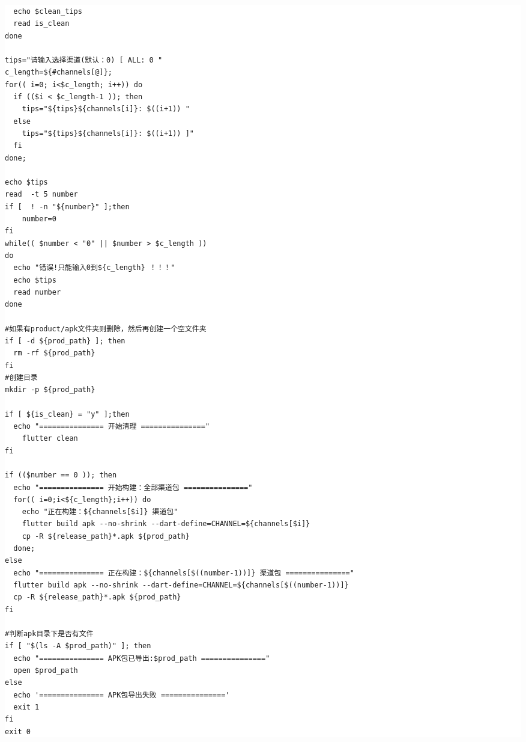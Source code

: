 ```
  echo $clean_tips
  read is_clean
done

tips="请输入选择渠道(默认：0) [ ALL: 0 "
c_length=${#channels[@]};
for(( i=0; i<$c_length; i++)) do
  if (($i < $c_length-1 )); then
    tips="${tips}${channels[i]}: $((i+1)) "
  else
    tips="${tips}${channels[i]}: $((i+1)) ]"
  fi
done;

echo $tips
read  -t 5 number
if [  ! -n "${number}" ];then
	number=0
fi
while(( $number < "0" || $number > $c_length ))
do
  echo "错误!只能输入0到${c_length} ！！！"
  echo $tips
  read number
done

#如果有product/apk文件夹则删除，然后再创建一个空文件夹
if [ -d ${prod_path} ]; then
  rm -rf ${prod_path}
fi
#创建目录
mkdir -p ${prod_path}

if [ ${is_clean} = "y" ];then
  echo "=============== 开始清理 ==============="
	flutter clean
fi

if (($number == 0 )); then
  echo "=============== 开始构建：全部渠道包 ==============="
  for(( i=0;i<${c_length};i++)) do
    echo "正在构建：${channels[$i]} 渠道包"
    flutter build apk --no-shrink --dart-define=CHANNEL=${channels[$i]}
    cp -R ${release_path}*.apk ${prod_path}
  done;
else
  echo "=============== 正在构建：${channels[$((number-1))]} 渠道包 ==============="
  flutter build apk --no-shrink --dart-define=CHANNEL=${channels[$((number-1))]}
  cp -R ${release_path}*.apk ${prod_path}
fi

#判断apk目录下是否有文件
if [ "$(ls -A $prod_path)" ]; then
  echo "=============== APK包已导出:$prod_path ==============="
  open $prod_path
else
  echo '=============== APK包导出失败 ==============='
  exit 1
fi
exit 0
```
